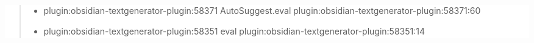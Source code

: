 >   - plugin:obsidian-textgenerator-plugin:58371 AutoSuggest.eval
>     plugin:obsidian-textgenerator-plugin:58371:60
>   
>   - plugin:obsidian-textgenerator-plugin:58351 eval
>     plugin:obsidian-textgenerator-plugin:58351:14
>   
>  
